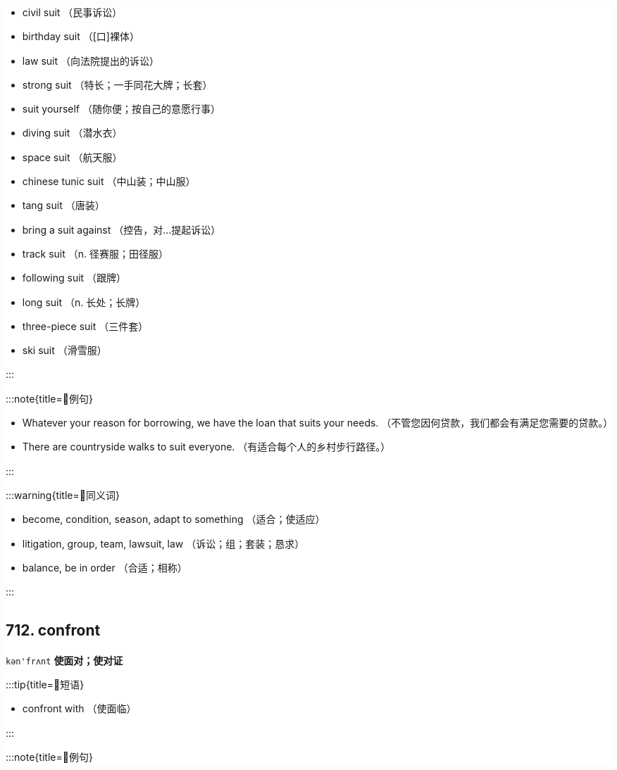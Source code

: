 - civil suit （民事诉讼）

- birthday suit （[口]裸体）

- law suit （向法院提出的诉讼）

- strong suit （特长；一手同花大牌；长套）

- suit yourself （随你便；按自己的意愿行事）

- diving suit （潜水衣）

- space suit （航天服）

- chinese tunic suit （中山装；中山服）

- tang suit （唐装）

- bring a suit against （控告，对…提起诉讼）

- track suit （n. 径赛服；田径服）

- following suit （跟牌）

- long suit （n. 长处；长牌）

- three-piece suit （三件套）

- ski suit （滑雪服）

:::

:::note{title=🎤例句}

- Whatever your reason for borrowing, we have the loan that suits your needs. （不管您因何贷款，我们都会有满足您需要的贷款。）

- There are countryside walks to suit everyone. （有适合每个人的乡村步行路径。）

:::

:::warning{title=🤔同义词}

- become, condition, season, adapt to something （适合；使适应）

- litigation, group, team, lawsuit, law （诉讼；组；套装；恳求）

- balance, be in order （合适；相称）

:::


## 712. confront

`kən'frʌnt`  **使面对；使对证**

:::tip{title=🤩短语}

- confront with （使面临）

:::

:::note{title=🎤例句}
